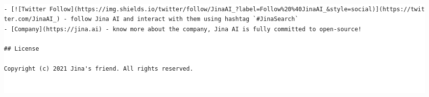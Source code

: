 ```
- [![Twitter Follow](https://img.shields.io/twitter/follow/JinaAI_?label=Follow%20%40JinaAI_&style=social)](https://twitter.com/JinaAI_) - follow Jina AI and interact with them using hashtag `#JinaSearch`  
- [Company](https://jina.ai) - know more about the company, Jina AI is fully committed to open-source!

## License

Copyright (c) 2021 Jina's friend. All rights reserved.


